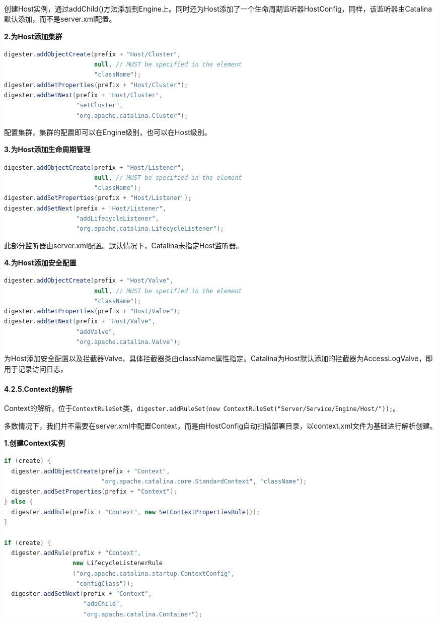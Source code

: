 创建Host实例，通过addChild()方法添加到Engine上。同时还为Host添加了一个生命周期监听器HostConfig，同样，该监听器由Catalina默认添加，而不是server.xml配置。

**2.为Host添加集群**

```java
digester.addObjectCreate(prefix + "Host/Cluster",
                         null, // MUST be specified in the element
                         "className");
digester.addSetProperties(prefix + "Host/Cluster");
digester.addSetNext(prefix + "Host/Cluster",
                    "setCluster",
                    "org.apache.catalina.Cluster");
```

配置集群，集群的配置即可以在Engine级别，也可以在Host级别。

**3.为Host添加生命周期管理**

```java
digester.addObjectCreate(prefix + "Host/Listener",
                         null, // MUST be specified in the element
                         "className");
digester.addSetProperties(prefix + "Host/Listener");
digester.addSetNext(prefix + "Host/Listener",
                    "addLifecycleListener",
                    "org.apache.catalina.LifecycleListener");
```

此部分监听器由server.xml配置。默认情况下，Catalina未指定Host监听器。

**4.为Host添加安全配置**

```java
digester.addObjectCreate(prefix + "Host/Valve",
                         null, // MUST be specified in the element
                         "className");
digester.addSetProperties(prefix + "Host/Valve");
digester.addSetNext(prefix + "Host/Valve",
                    "addValve",
                    "org.apache.catalina.Valve");
```

为Host添加安全配置以及拦截器Valve，具体拦截器类由className属性指定。Catalina为Host默认添加的拦截器为AccessLogValve，即用于记录访问日志。

#### 4.2.5.Context的解析

Context的解析，位于`ContextRuleSet`类，`digester.addRuleSet(new ContextRuleSet("Server/Service/Engine/Host/"));`。

多数情况下，我们并不需要在server.xml中配置Context，而是由HostConfig自动扫描部署目录，以context.xml文件为基础进行解析创建。

**1.创建Context实例**

```java
if (create) {
  digester.addObjectCreate(prefix + "Context",
                           "org.apache.catalina.core.StandardContext", "className");
  digester.addSetProperties(prefix + "Context");
} else {
  digester.addRule(prefix + "Context", new SetContextPropertiesRule());
}

if (create) {
  digester.addRule(prefix + "Context",
                   new LifecycleListenerRule
                   ("org.apache.catalina.startup.ContextConfig",
                    "configClass"));
  digester.addSetNext(prefix + "Context",
                      "addChild",
                      "org.apache.catalina.Container");
```